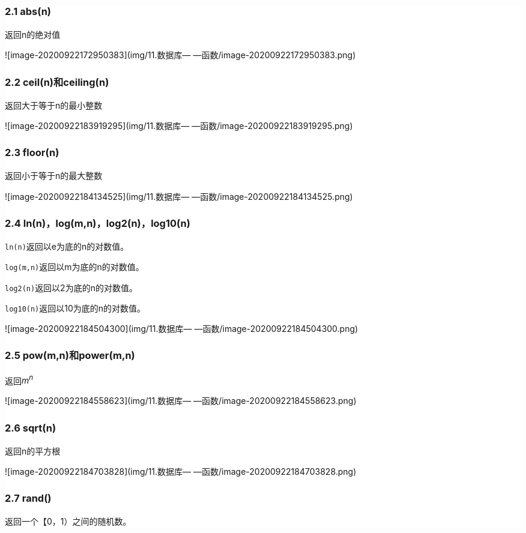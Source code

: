 ### 2.1 abs(n)

返回n的绝对值

![image-20200922172950383](img/11.数据库— —函数/image-20200922172950383.png)



### 2.2 ceil(n)和ceiling(n)

返回大于等于n的最小整数

![image-20200922183919295](img/11.数据库— —函数/image-20200922183919295.png)



### 2.3 floor(n)

返回小于等于n的最大整数

![image-20200922184134525](img/11.数据库— —函数/image-20200922184134525.png)



### 2.4 ln(n)，log(m,n)，log2(n)，log10(n)

`ln(n)`返回以e为底的n的对数值。

`log(m,n)`返回以m为底的n的对数值。

`log2(n)`返回以2为底的n的对数值。

`log10(n)`返回以10为底的n的对数值。

![image-20200922184504300](img/11.数据库— —函数/image-20200922184504300.png)



### 2.5 pow(m,n)和power(m,n)

返回$m^n$

![image-20200922184558623](img/11.数据库— —函数/image-20200922184558623.png)



### 2.6 sqrt(n)

返回n的平方根

![image-20200922184703828](img/11.数据库— —函数/image-20200922184703828.png)



### 2.7 rand()

返回一个【0，1）之间的随机数。
